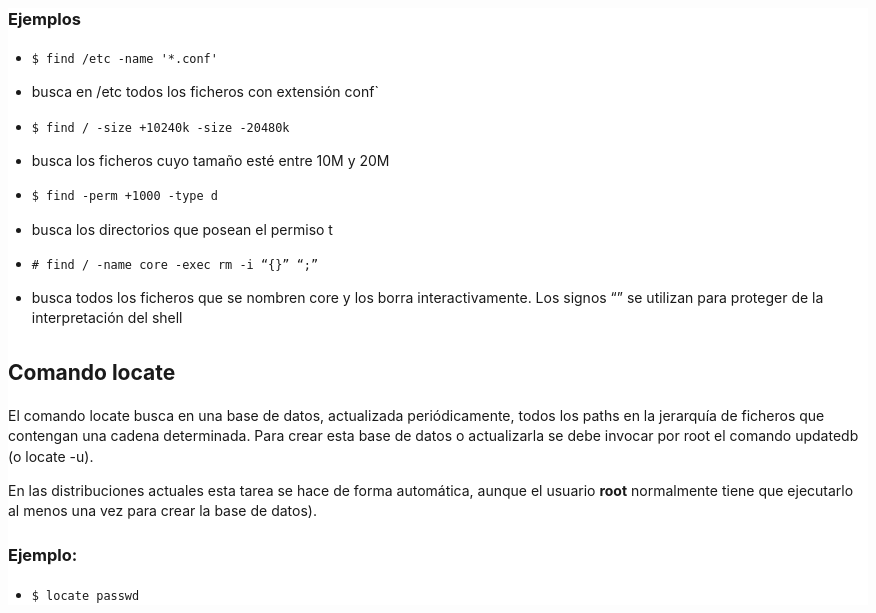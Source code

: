 ### Ejemplos

 * `$ find /etc -name '*.conf' `
 * busca en /etc todos los ficheros con extensión conf`

 * `$ find / -size +10240k -size -20480k`
 * busca los ficheros cuyo tamaño esté entre 10M y 20M

 * `$ find -perm +1000 -type d`
 * busca los directorios que posean el permiso t

 * `# find / -name core -exec rm -i “{}” “;”`
 * busca todos los ficheros que se nombren core y los borra interactivamente. Los signos  “” se utilizan para proteger de la interpretación del shell

## Comando locate
El comando locate busca en una base de datos, actualizada periódicamente, todos los paths en la jerarquía de ficheros que contengan una cadena determinada. Para crear esta base de datos o actualizarla se debe invocar por root el comando updatedb (o locate -u).

En las distribuciones actuales esta tarea se hace de forma automática, aunque el usuario **root** normalmente tiene que ejecutarlo al menos una vez para crear la base de datos).

### Ejemplo:

* `$ locate passwd`

